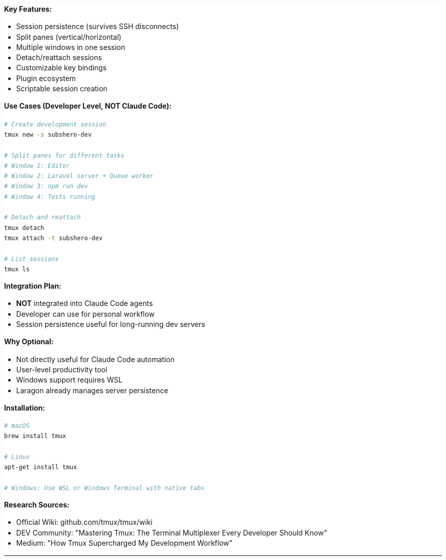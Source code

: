 **Key Features:**
- Session persistence (survives SSH disconnects)
- Split panes (vertical/horizontal)
- Multiple windows in one session
- Detach/reattach sessions
- Customizable key bindings
- Plugin ecosystem
- Scriptable session creation

**Use Cases (Developer Level, NOT Claude Code):**
```bash
# Create development session
tmux new -s subshero-dev

# Split panes for different tasks
# Window 1: Editor
# Window 2: Laravel server + Queue worker
# Window 3: npm run dev
# Window 4: Tests running

# Detach and reattach
tmux detach
tmux attach -t subshero-dev

# List sessions
tmux ls
```

**Integration Plan:**
- **NOT** integrated into Claude Code agents
- Developer can use for personal workflow
- Session persistence useful for long-running dev servers

**Why Optional:**
- Not directly useful for Claude Code automation
- User-level productivity tool
- Windows support requires WSL
- Laragon already manages server persistence

**Installation:**
```bash
# macOS
brew install tmux

# Linux
apt-get install tmux

# Windows: Use WSL or Windows Terminal with native tabs
```

**Research Sources:**
- Official Wiki: github.com/tmux/tmux/wiki
- DEV Community: "Mastering Tmux: The Terminal Multiplexer Every Developer Should Know"
- Medium: "How Tmux Supercharged My Development Workflow"

---
